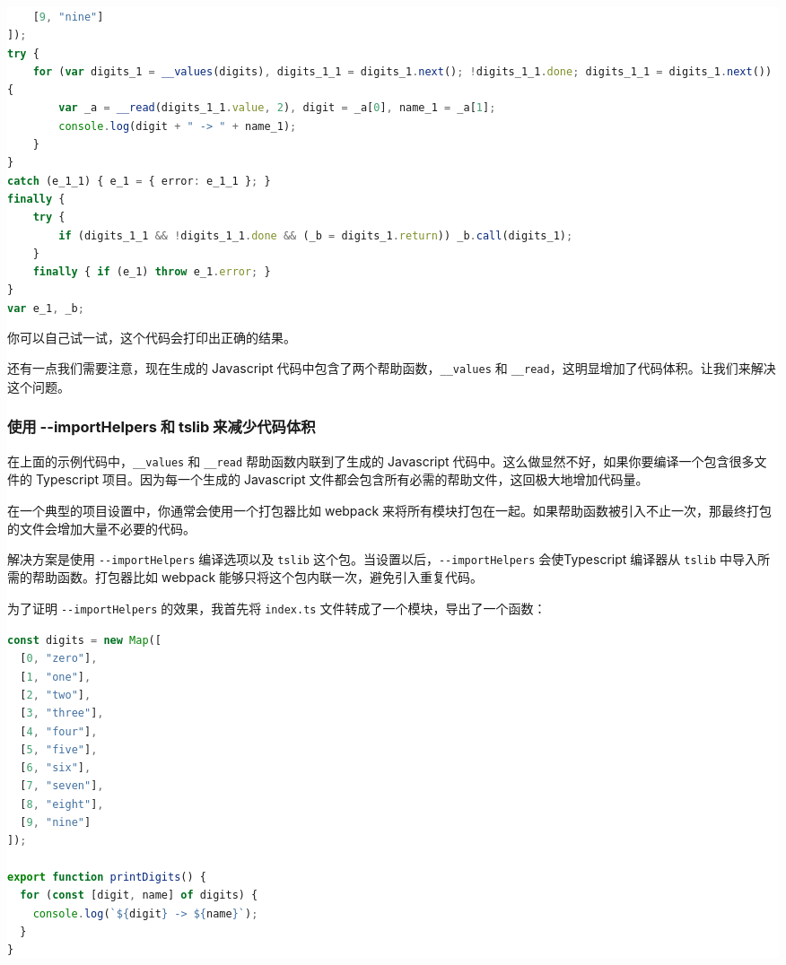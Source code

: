 ```ts
    [9, "nine"]
]);
try {
    for (var digits_1 = __values(digits), digits_1_1 = digits_1.next(); !digits_1_1.done; digits_1_1 = digits_1.next()) {
        var _a = __read(digits_1_1.value, 2), digit = _a[0], name_1 = _a[1];
        console.log(digit + " -> " + name_1);
    }
}
catch (e_1_1) { e_1 = { error: e_1_1 }; }
finally {
    try {
        if (digits_1_1 && !digits_1_1.done && (_b = digits_1.return)) _b.call(digits_1);
    }
    finally { if (e_1) throw e_1.error; }
}
var e_1, _b;
```

你可以自己试一试，这个代码会打印出正确的结果。

还有一点我们需要注意，现在生成的 Javascript 代码中包含了两个帮助函数，`__values` 和 `__read`，这明显增加了代码体积。让我们来解决这个问题。

### 使用 --importHelpers 和 tslib 来减少代码体积

在上面的示例代码中，`__values` 和 `__read` 帮助函数内联到了生成的 Javascript 代码中。这么做显然不好，如果你要编译一个包含很多文件的 Typescript 项目。因为每一个生成的 Javascript 文件都会包含所有必需的帮助文件，这回极大地增加代码量。

在一个典型的项目设置中，你通常会使用一个打包器比如 webpack 来将所有模块打包在一起。如果帮助函数被引入不止一次，那最终打包的文件会增加大量不必要的代码。

解决方案是使用 `--importHelpers` 编译选项以及 `tslib` 这个包。当设置以后，`--importHelpers` 会使Typescript 编译器从 `tslib` 中导入所需的帮助函数。打包器比如 webpack 能够只将这个包内联一次，避免引入重复代码。

为了证明 `--importHelpers` 的效果，我首先将 `index.ts` 文件转成了一个模块，导出了一个函数：

```ts
const digits = new Map([
  [0, "zero"],
  [1, "one"],
  [2, "two"],
  [3, "three"],
  [4, "four"],
  [5, "five"],
  [6, "six"],
  [7, "seven"],
  [8, "eight"],
  [9, "nine"]
]);

export function printDigits() {
  for (const [digit, name] of digits) {
    console.log(`${digit} -> ${name}`);
  }
}
```
